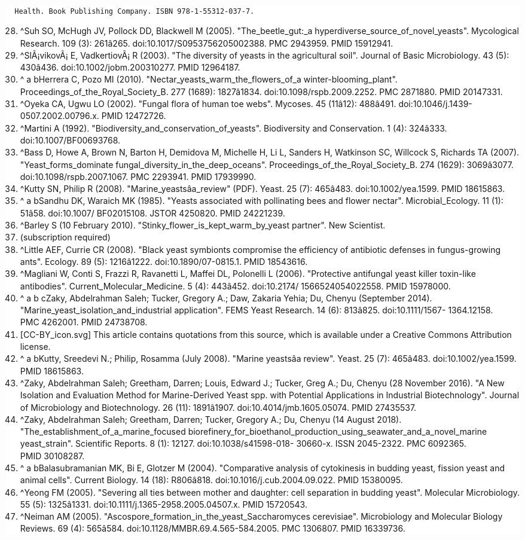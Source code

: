       Health. Book Publishing Company. ISBN 978-1-55312-037-7.
  28. ^Suh SO, McHugh JV, Pollock DD, Blackwell M (2005). "The_beetle_gut:_a
      hyperdiverse_source_of_novel_yeasts". Mycological Research. 109 (3):
      261â265. doi:10.1017/S0953756205002388. PMC 2943959. PMID 15912941.
  29. ^SlÃ¡vikovÃ¡ E, VadkertiovÃ¡ R (2003). "The diversity of yeasts in the
      agricultural soil". Journal of Basic Microbiology. 43 (5): 430â436.
      doi:10.1002/jobm.200310277. PMID 12964187.
  30. ^ a bHerrera C, Pozo MI (2010). "Nectar_yeasts_warm_the_flowers_of_a
      winter-blooming_plant". Proceedings_of_the_Royal_Society_B. 277 (1689):
      1827â1834. doi:10.1098/rspb.2009.2252. PMC 2871880. PMID 20147331.
  31. ^Oyeka CA, Ugwu LO (2002). "Fungal flora of human toe webs". Mycoses. 45
      (11â12): 488â491. doi:10.1046/j.1439-0507.2002.00796.x.
      PMID 12472726.
  32. ^Martini A (1992). "Biodiversity_and_conservation_of_yeasts".
      Biodiversity and Conservation. 1 (4): 324â333. doi:10.1007/BF00693768.
  33. ^Bass D, Howe A, Brown N, Barton H, Demidova M, Michelle H, Li L, Sanders
      H, Watkinson SC, Willcock S, Richards TA (2007). "Yeast_forms_dominate
      fungal_diversity_in_the_deep_oceans". Proceedings_of_the_Royal_Society_B.
      274 (1629): 3069â3077. doi:10.1098/rspb.2007.1067. PMC 2293941.
      PMID 17939990.
  34. ^Kutty SN, Philip R (2008). "Marine_yeastsâa_review" (PDF). Yeast. 25
      (7): 465â483. doi:10.1002/yea.1599. PMID 18615863.
  35. ^ a bSandhu DK, Waraich MK (1985). "Yeasts associated with pollinating
      bees and flower nectar". Microbial_Ecology. 11 (1): 51â58. doi:10.1007/
      BF02015108. JSTOR 4250820. PMID 24221239.
  36. ^Barley S (10 February 2010). "Stinky_flower_is_kept_warm_by_yeast
      partner". New Scientist.
  37.  (subscription required)
  38. ^Little AEF, Currie CR (2008). "Black yeast symbionts compromise the
      efficiency of antibiotic defenses in fungus-growing ants". Ecology. 89
      (5): 1216â1222. doi:10.1890/07-0815.1. PMID 18543616.
  39. ^Magliani W, Conti S, Frazzi R, Ravanetti L, Maffei DL, Polonelli L
      (2006). "Protective antifungal yeast killer toxin-like antibodies".
      Current_Molecular_Medicine. 5 (4): 443â452. doi:10.2174/
      1566524054022558. PMID 15978000.
  40. ^ a b cZaky, Abdelrahman Saleh; Tucker, Gregory A.; Daw, Zakaria Yehia;
      Du, Chenyu (September 2014). "Marine_yeast_isolation_and_industrial
      application". FEMS Yeast Research. 14 (6): 813â825. doi:10.1111/1567-
      1364.12158. PMC 4262001. PMID 24738708.
  41.  [CC-BY_icon.svg] This article contains quotations from this source,
      which is available under a Creative Commons Attribution license.
  42. ^ a bKutty, Sreedevi N.; Philip, Rosamma (July 2008). "Marine yeastsâa
      review". Yeast. 25 (7): 465â483. doi:10.1002/yea.1599. PMID 18615863.
  43. ^Zaky, Abdelrahman Saleh; Greetham, Darren; Louis, Edward J.; Tucker,
      Greg A.; Du, Chenyu (28 November 2016). "A New Isolation and Evaluation
      Method for Marine-Derived Yeast spp. with Potential Applications in
      Industrial Biotechnology". Journal of Microbiology and Biotechnology. 26
      (11): 1891â1907. doi:10.4014/jmb.1605.05074. PMID 27435537.
  44. ^Zaky, Abdelrahman Saleh; Greetham, Darren; Tucker, Gregory A.; Du,
      Chenyu (14 August 2018). "The_establishment_of_a_marine_focused
      biorefinery_for_bioethanol_production_using_seawater_and_a_novel_marine
      yeast_strain". Scientific Reports. 8 (1): 12127. doi:10.1038/s41598-018-
      30660-x. ISSN 2045-2322. PMC 6092365. PMID 30108287.
  45. ^ a bBalasubramanian MK, Bi E, Glotzer M (2004). "Comparative analysis of
      cytokinesis in budding yeast, fission yeast and animal cells". Current
      Biology. 14 (18): R806â818. doi:10.1016/j.cub.2004.09.022.
      PMID 15380095.
  46. ^Yeong FM (2005). "Severing all ties between mother and daughter: cell
      separation in budding yeast". Molecular Microbiology. 55 (5):
      1325â1331. doi:10.1111/j.1365-2958.2005.04507.x. PMID 15720543.
  47. ^Neiman AM (2005). "Ascospore_formation_in_the_yeast_Saccharomyces
      cerevisiae". Microbiology and Molecular Biology Reviews. 69 (4):
      565â584. doi:10.1128/MMBR.69.4.565-584.2005. PMC 1306807.
      PMID 16339736.